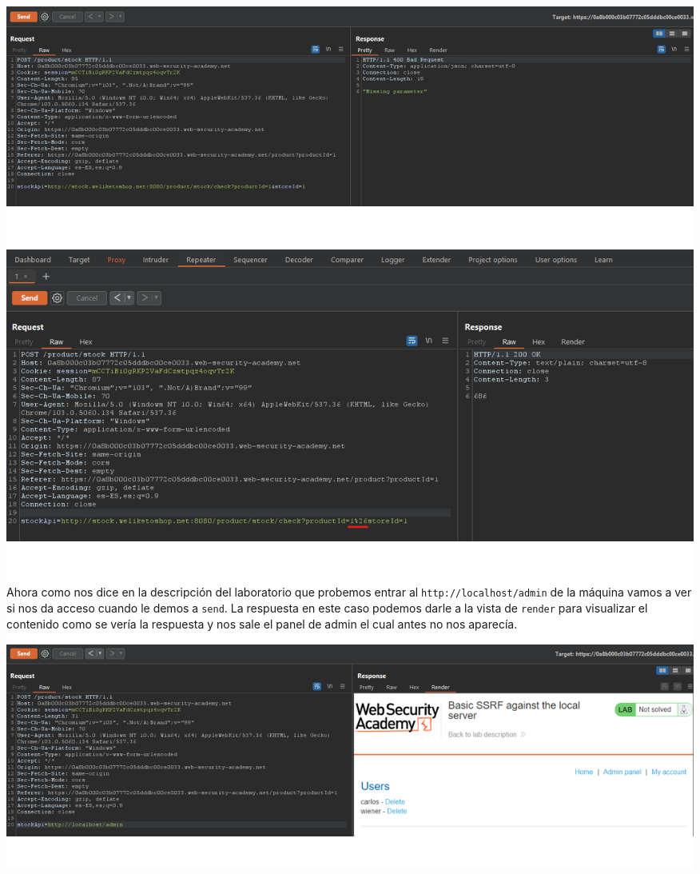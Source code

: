 
<p align="center">
     <img src="/assets/images/portswigger/basic_ssrf_against_the_local_server/6.png" width="1000">
</p><br>


<p align="center">
     <img src="/assets/images/portswigger/basic_ssrf_against_the_local_server/7.png" width="1000">
</p><br>

Ahora como nos dice en la descripción del laboratorio que probemos entrar al `http://localhost/admin` de la máquina vamos a ver si nos da acceso cuando le demos a `send`.
La respuesta en este caso podemos darle a la vista de `render` para visualizar el contenido como se vería la respuesta y nos sale el panel de admin el cual antes no nos aparecía.


<p align="center">
     <img src="/assets/images/portswigger/basic_ssrf_against_the_local_server/8.png" width="1000">
</p><br>
